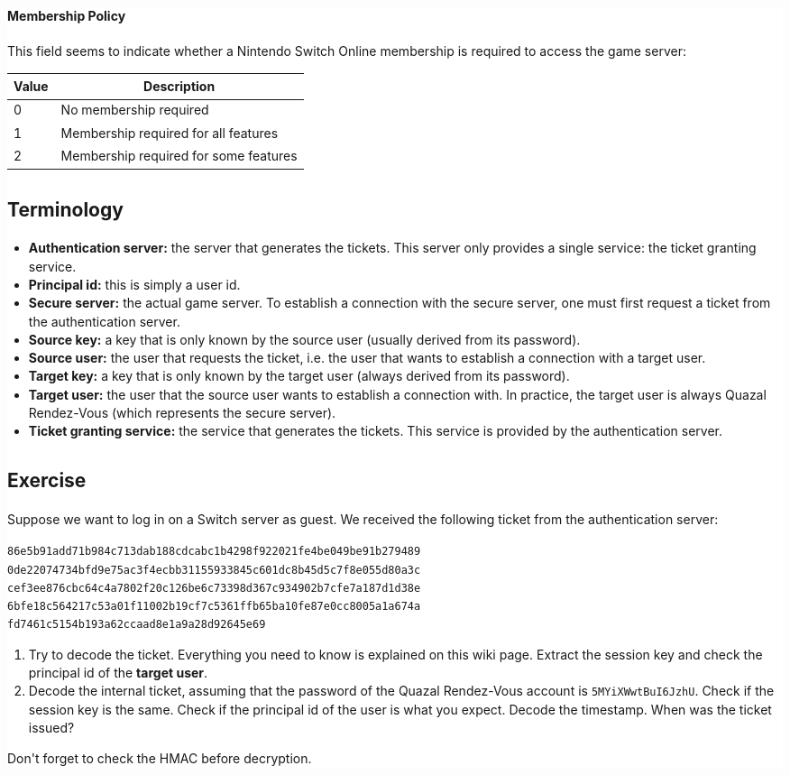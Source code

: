 #### Membership Policy
This field seems to indicate whether a Nintendo Switch Online membership is required to access the game server:

| Value | Description                           |
|-------|---------------------------------------|
| 0     | No membership required                |
| 1     | Membership required for all features  |
| 2     | Membership required for some features |

## Terminology
* **Authentication server:** the server that generates the tickets. This server only provides a single service: the ticket granting service.
* **Principal id:** this is simply a user id.
* **Secure server:** the actual game server. To establish a connection with the secure server, one must first request a ticket from the authentication server.
* **Source key:** a key that is only known by the source user (usually derived from its password).
* **Source user:** the user that requests the ticket, i.e. the user that wants to establish a connection with a target user.
* **Target key:** a key that is only known by the target user (always derived from its password).
* **Target user:** the user that the source user wants to establish a connection with. In practice, the target user is always Quazal Rendez-Vous (which represents the secure server).
* **Ticket granting service:** the service that generates the tickets. This service is provided by the authentication server.

## Exercise
Suppose we want to log in on a Switch server as guest. We received the following ticket from the authentication server:

```
86e5b91add71b984c713dab188cdcabc1b4298f922021fe4be049be91b279489
0de22074734bfd9e75ac3f4ecbb31155933845c601dc8b45d5c7f8e055d80a3c
cef3ee876cbc64c4a7802f20c126be6c73398d367c934902b7cfe7a187d1d38e
6bfe18c564217c53a01f11002b19cf7c5361ffb65ba10fe87e0cc8005a1a674a
fd7461c5154b193a62ccaad8e1a9a28d92645e69
```

1. Try to decode the ticket. Everything you need to know is explained on this wiki page. Extract the session key and check the principal id of the **target user**.
2. Decode the internal ticket, assuming that the password of the Quazal Rendez-Vous account is `5MYiXWwtBuI6JzhU`. Check if the session key is the same. Check if the principal id of the user is what you expect. Decode the timestamp. When was the ticket issued?

Don't forget to check the HMAC before decryption.

[Buffer]: /docs/nex/types#buffer
[PID]: /docs/nex/types#pid
[DateTime]: /docs/nex/types#datetime
